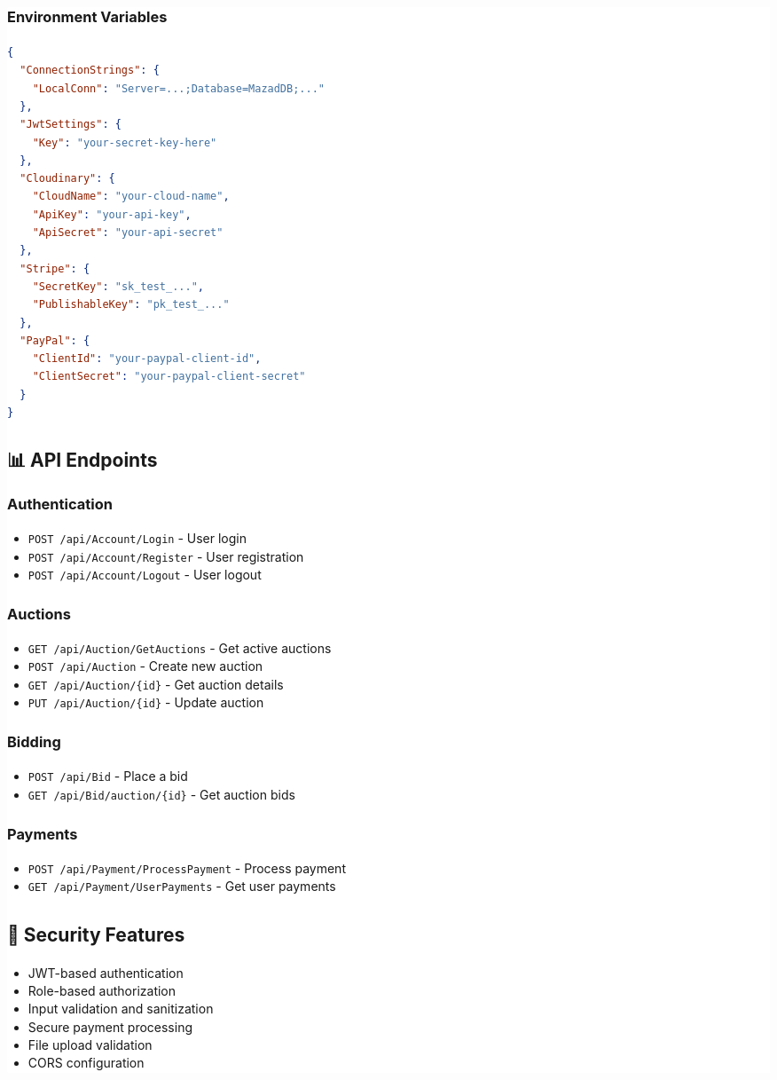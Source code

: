 ### Environment Variables
```json
{
  "ConnectionStrings": {
    "LocalConn": "Server=...;Database=MazadDB;..."
  },
  "JwtSettings": {
    "Key": "your-secret-key-here"
  },
  "Cloudinary": {
    "CloudName": "your-cloud-name",
    "ApiKey": "your-api-key",
    "ApiSecret": "your-api-secret"
  },
  "Stripe": {
    "SecretKey": "sk_test_...",
    "PublishableKey": "pk_test_..."
  },
  "PayPal": {
    "ClientId": "your-paypal-client-id",
    "ClientSecret": "your-paypal-client-secret"
  }
}
```

## 📊 API Endpoints

### Authentication
- `POST /api/Account/Login` - User login
- `POST /api/Account/Register` - User registration
- `POST /api/Account/Logout` - User logout

### Auctions
- `GET /api/Auction/GetAuctions` - Get active auctions
- `POST /api/Auction` - Create new auction
- `GET /api/Auction/{id}` - Get auction details
- `PUT /api/Auction/{id}` - Update auction

### Bidding
- `POST /api/Bid` - Place a bid
- `GET /api/Bid/auction/{id}` - Get auction bids

### Payments
- `POST /api/Payment/ProcessPayment` - Process payment
- `GET /api/Payment/UserPayments` - Get user payments

## 🔐 Security Features

- JWT-based authentication
- Role-based authorization
- Input validation and sanitization
- Secure payment processing
- File upload validation
- CORS configuration
